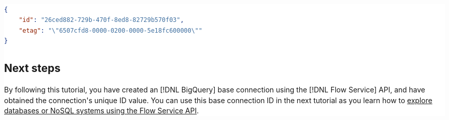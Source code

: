```json
{
    "id": "26ced882-729b-470f-8ed8-82729b570f03",
    "etag": "\"6507cfd8-0000-0200-0000-5e18fc600000\""
}
```

## Next steps

By following this tutorial, you have created an [!DNL BigQuery] base connection using the [!DNL Flow Service] API, and have obtained the connection's unique ID value. You can use this base connection ID in the next tutorial as you learn how to [explore databases or NoSQL systems using the Flow Service API](../../explore/database-nosql.md).
